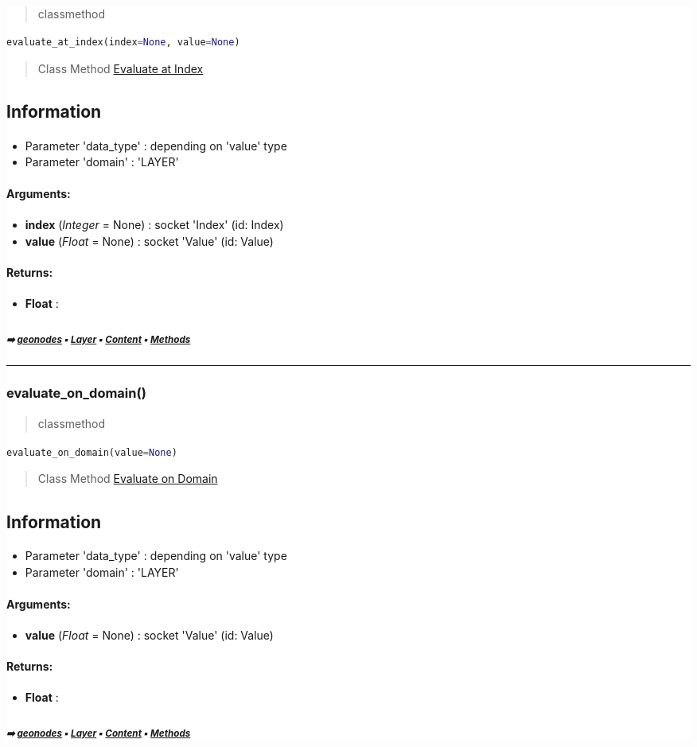 > classmethod

``` python
evaluate_at_index(index=None, value=None)
```

> Class Method [Evaluate at Index](https://docs.blender.org/manual/en/latest/modeling/geometry_nodes/utilities/field/evaluate_at_index.html)

Information
-----------
- Parameter 'data_type' : depending on 'value' type
- Parameter 'domain' : 'LAYER'

#### Arguments:
- **index** (_Integer_ = None) : socket 'Index' (id: Index)
- **value** (_Float_ = None) : socket 'Value' (id: Value)



#### Returns:
- **Float** :

##### <sub>:arrow_right: [geonodes](index.md#geonodes) :black_small_square: [Layer](layer.md#layer) :black_small_square: [Content](layer.md#content) :black_small_square: [Methods](layer.md#methods)</sub>

----------
### evaluate_on_domain()

> classmethod

``` python
evaluate_on_domain(value=None)
```

> Class Method [Evaluate on Domain](https://docs.blender.org/manual/en/latest/modeling/geometry_nodes/utilities/field/evaluate_on_domain.html)

Information
-----------
- Parameter 'data_type' : depending on 'value' type
- Parameter 'domain' : 'LAYER'

#### Arguments:
- **value** (_Float_ = None) : socket 'Value' (id: Value)



#### Returns:
- **Float** :

##### <sub>:arrow_right: [geonodes](index.md#geonodes) :black_small_square: [Layer](layer.md#layer) :black_small_square: [Content](layer.md#content) :black_small_square: [Methods](layer.md#methods)</sub>
